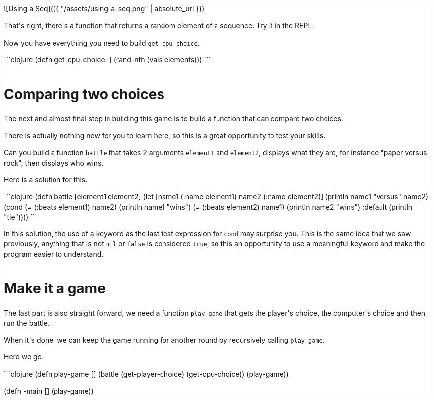 ![Using a Seq]({{ "/assets/using-a-seq.png" | absolute_url }})

That's right, there's a function that returns a random element of a sequence. Try it in the REPL.

Now you have everything you need to build `get-cpu-choice`.

<div class="solution closed"></div>
```clojure
(defn get-cpu-choice []
  (rand-nth (vals elements)))
```

# Comparing two choices

The next and almost final step in building this game is to build a function that can compare two choices.

There is actually nothing new for you to learn here, so this is a great opportunity to test your skills.

Can you build a function `battle` that takes 2 arguments `element1` and `element2`, displays what they are, for instance "paper versus rock", then displays who wins.

Here is a solution for this.

<div class="solution closed"></div>
```clojure
(defn battle [element1 element2]
  (let [name1 (:name element1)
        name2 (:name element2)]
    (println name1 "versus" name2)   
    (cond 
      (= (:beats element1) name2) (println name1 "wins")
      (= (:beats element2) name1) (println name2 "wins")
      :default (println "tie"))))
```

In this solution, the use of a keyword as the last test expression for `cond` may surprise you. This is the same idea that we saw previously, anything that is not `nil` or `false` is considered `true`, so this an opportunity to use a meaningful keyword and make the program easier to understand.

# Make it a game

The last part is also straight forward, we need a function `play-game` that gets the player's choice, the computer's choice and then run the battle.

When it's done, we can keep the game running for another round by recursively calling `play-game`.

Here we go.

<div class="solution closed"></div>
```clojure
(defn play-game [] 
  (battle (get-player-choice) (get-cpu-choice))
  (play-game))
    
(defn -main []
  (play-game))
```

